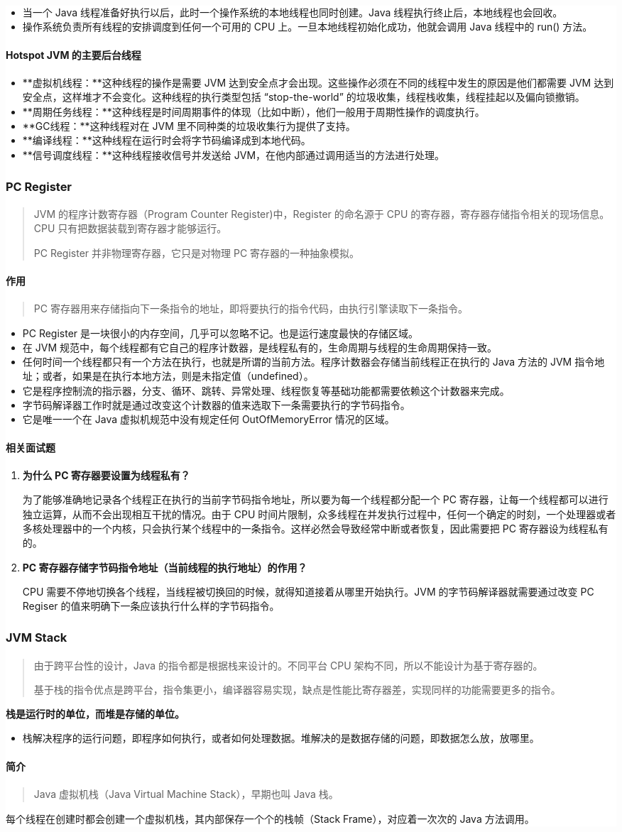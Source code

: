 + 当一个 Java 线程准备好执行以后，此时一个操作系统的本地线程也同时创建。Java 线程执行终止后，本地线程也会回收。
+ 操作系统负责所有线程的安排调度到任何一个可用的 CPU 上。一旦本地线程初始化成功，他就会调用 Java 线程中的 run() 方法。

#### Hotspot JVM 的主要后台线程

+ **虚拟机线程：**这种线程的操作是需要 JVM 达到安全点才会出现。这些操作必须在不同的线程中发生的原因是他们都需要 JVM 达到安全点，这样堆才不会变化。这种线程的执行类型包括 “stop-the-world” 的垃圾收集，线程栈收集，线程挂起以及偏向锁撤销。
+ **周期任务线程：**这种线程是时间周期事件的体现（比如中断），他们一般用于周期性操作的调度执行。
+ **GC线程：**这种线程对在 JVM 里不同种类的垃圾收集行为提供了支持。
+ **编译线程：**这种线程在运行时会将字节码编译成到本地代码。
+ **信号调度线程：**这种线程接收信号并发送给 JVM，在他内部通过调用适当的方法进行处理。

### PC Register

> JVM 的程序计数寄存器（Program Counter Register)中，Register 的命名源于 CPU 的寄存器，寄存器存储指令相关的现场信息。CPU 只有把数据装载到寄存器才能够运行。
>
> PC Register 并非物理寄存器，它只是对物理 PC 寄存器的一种抽象模拟。

#### 作用

> PC 寄存器用来存储指向下一条指令的地址，即将要执行的指令代码，由执行引擎读取下一条指令。

+ PC Register 是一块很小的内存空间，几乎可以忽略不记。也是运行速度最快的存储区域。
+ 在 JVM 规范中，每个线程都有它自己的程序计数器，是线程私有的，生命周期与线程的生命周期保持一致。
+ 任何时间一个线程都只有一个方法在执行，也就是所谓的当前方法。程序计数器会存储当前线程正在执行的 Java 方法的 JVM 指令地址；或者，如果是在执行本地方法，则是未指定值（undefined）。
+ 它是程序控制流的指示器，分支、循环、跳转、异常处理、线程恢复等基础功能都需要依赖这个计数器来完成。
+ 字节码解译器工作时就是通过改变这个计数器的值来选取下一条需要执行的字节码指令。
+ 它是唯一一个在 Java 虚拟机规范中没有规定任何 OutOfMemoryError 情况的区域。

#### 相关面试题

1. **为什么 PC 寄存器要设置为线程私有？**

   为了能够准确地记录各个线程正在执行的当前字节码指令地址，所以要为每一个线程都分配一个 PC 寄存器，让每一个线程都可以进行独立运算，从而不会出现相互干扰的情况。由于 CPU 时间片限制，众多线程在并发执行过程中，任何一个确定的时刻，一个处理器或者多核处理器中的一个内核，只会执行某个线程中的一条指令。这样必然会导致经常中断或者恢复，因此需要把 PC 寄存器设为线程私有的。

2. **PC 寄存器存储字节码指令地址（当前线程的执行地址）的作用？**

   CPU 需要不停地切换各个线程，当线程被切换回的时候，就得知道接着从哪里开始执行。JVM 的字节码解译器就需要通过改变 PC Regiser 的值来明确下一条应该执行什么样的字节码指令。

### JVM Stack

> 由于跨平台性的设计，Java 的指令都是根据栈来设计的。不同平台 CPU 架构不同，所以不能设计为基于寄存器的。 
>
> 基于栈的指令优点是跨平台，指令集更小，编译器容易实现，缺点是性能比寄存器差，实现同样的功能需要更多的指令。

**栈是运行时的单位，而堆是存储的单位。**

+ 栈解决程序的运行问题，即程序如何执行，或者如何处理数据。堆解决的是数据存储的问题，即数据怎么放，放哪里。

#### 简介

> Java 虚拟机栈（Java Virtual Machine Stack），早期也叫 Java 栈。

每个线程在创建时都会创建一个虚拟机栈，其内部保存一个个的栈帧（Stack Frame），对应着一次次的 Java 方法调用。

